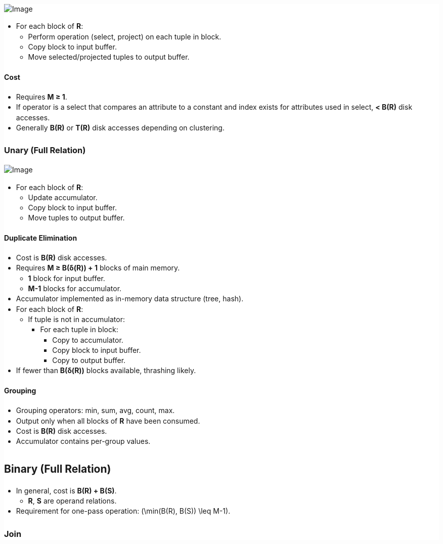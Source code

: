 ![Image](https://remnote-user-data.s3.amazonaws.com/Rj4Wv4shHf1n8FVo94Jbv2xu3YwA0LtFu8op3RcgMhN1YEW1a-j4fZyai0qgazO6n-S7nU8dp9jblh5MJEM7XBUgALSoMvvsx2J2Ik-Yk0sw-E7zoK_5gZRF7Y0E4Uv7.png)

- For each block of **R**:
  - Perform operation (select, project) on each tuple in block.
  - Copy block to input buffer.
  - Move selected/projected tuples to output buffer.

#### Cost

- Requires **M ≥ 1**.
- If operator is a select that compares an attribute to a constant and index exists for attributes used in select, **< B(R)** disk accesses.
- Generally **B(R)** or **T(R)** disk accesses depending on clustering.

### Unary (Full Relation)

![Image](https://remnote-user-data.s3.amazonaws.com/4U3htTPnZPI7dmDJX3mSnZgRG6v0vwYM13yNvTvONoE34yKN0FEzRdfdcpnzxmF-xKRJ0SAl0SakX4TKxGni-KjnVCc_wP7KljJmTG33AM1ch2A5lRndnCLEX_DH2udR.png)

- For each block of **R**:
  - Update accumulator.
  - Copy block to input buffer.
  - Move tuples to output buffer.

#### Duplicate Elimination

- Cost is **B(R)** disk accesses.
- Requires **M ≥ B(δ(R)) + 1** blocks of main memory.
  - **1** block for input buffer.
  - **M-1** blocks for accumulator.
- Accumulator implemented as in-memory data structure (tree, hash).
- For each block of **R**:
  - If tuple is not in accumulator:
    - For each tuple in block:
      - Copy to accumulator.
      - Copy block to input buffer.
      - Copy to output buffer.
- If fewer than **B(δ(R))** blocks available, thrashing likely.

#### Grouping

- Grouping operators: min, sum, avg, count, max.
- Output only when all blocks of **R** have been consumed.
- Cost is **B(R)** disk accesses.
- Accumulator contains per-group values.

## Binary (Full Relation)

- In general, cost is **B(R) + B(S)**.
  - **R**, **S** are operand relations.
- Requirement for one-pass operation: \(\min(B(R), B(S)) \leq M-1\).

### Join
